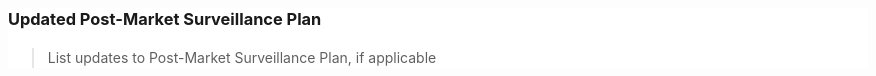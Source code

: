 ### Updated Post-Market Surveillance Plan

> List updates to Post-Market Surveillance Plan, if applicable
